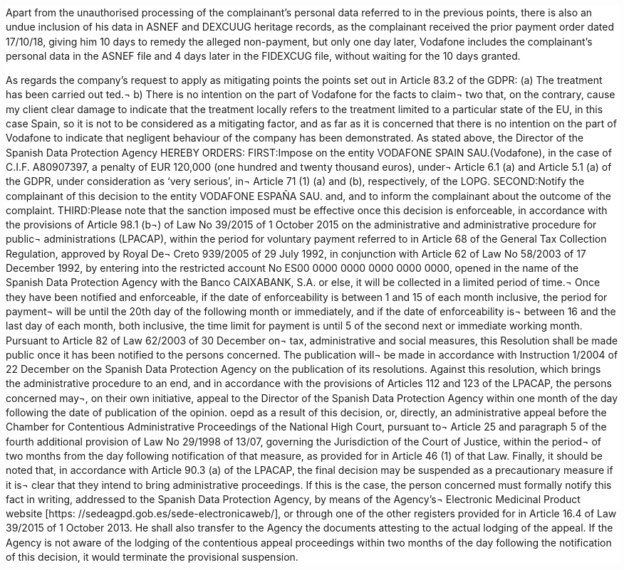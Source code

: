 Apart from the unauthorised processing of the complainant’s personal data referred to in the previous points, there is also an undue inclusion of his data in ASNEF and DEXCUUG heritage records, as the complainant received the prior payment order dated 17/10/18, giving him 10 days to remedy the alleged non-payment, but only one day later, Vodafone includes the complainant’s personal data in the ASNEF file and 4 days later in the FIDEXCUG file, without waiting for the 10 days granted.

As regards the company’s request to apply as mitigating points the points set out in Article 83.2 of the GDPR: (a) The treatment has been carried out ted.¬ b) There is no intention on the part of Vodafone for the facts to claim¬ two that, on the contrary, cause my client clear damage to indicate that the treatment locally refers to the treatment limited to a particular state of the EU, in this case Spain, so it is not to be considered as a mitigating factor, and as far as it is concerned that there is no intention on the part of Vodafone to indicate that negligent behaviour of the company has been demonstrated.
As stated above, the Director of the Spanish Data Protection Agency
HEREBY ORDERS:
FIRST:Impose on the entity VODAFONE SPAIN SAU.(Vodafone), in the case of C.I.F. A80907397, a penalty of EUR 120,000 (one hundred and twenty thousand euros), under¬ Article 6.1 (a) and Article 5.1 (a) of the GDPR, under consideration as ‘very serious’, in¬ Article 71 (1) (a) and (b), respectively, of the LOPG.
SECOND:Notify the complainant of this decision to the entity VODAFONE ESPAÑA SAU. and, and to inform the complainant about the outcome of the complaint.
THIRD:Please note that the sanction imposed must be effective once this decision is enforceable, in accordance with the provisions of Article 98.1 (b¬) of Law No 39/2015 of 1 October 2015 on the administrative and administrative procedure for public¬ administrations (LPACAP), within the period for voluntary payment referred to in Article 68 of the General Tax Collection Regulation, approved by Royal De¬ Creto 939/2005 of 29 July 1992, in conjunction with Article 62 of Law No 58/2003 of 17 December 1992, by entering into the restricted account No  ES00 0000 0000 0000 0000 0000, opened in the name of the Spanish Data Protection Agency with the Banco CAIXABANK, S.A. or else, it will be collected in a limited period of time.¬
Once they have been notified and enforceable, if the date of enforceability is between 1 and 15 of each month inclusive, the period for payment¬ will be until the 20th day of the following month or immediately, and if the date of enforceability is¬ between 16 and the last day of each month, both inclusive, the time limit for payment is until 5 of the second next or immediate working month.
Pursuant to Article 82 of Law 62/2003 of 30 December on¬ tax, administrative and social measures, this Resolution shall be made public once it has been notified to the persons concerned. The publication will¬ be made in accordance with Instruction 1/2004 of 22 December on the Spanish Data Protection Agency on the publication of its resolutions.
Against this resolution, which brings the administrative procedure to an end, and in accordance with the provisions of Articles 112 and 123 of the LPACAP, the persons concerned may¬, on their own initiative, appeal to the Director of the Spanish Data Protection Agency within one month of the day following the date of publication of the opinion. 
oepd
as a result of this decision, or, directly, an administrative appeal before the Chamber for Contentious Administrative Proceedings of the National High Court, pursuant to¬ Article 25 and paragraph 5 of the fourth additional provision of Law No 29/1998 of 13/07, governing the Jurisdiction of the Court of Justice, within the period¬ of two months from the day following notification of that measure, as provided for in Article 46 (1) of that Law.
Finally, it should be noted that, in accordance with Article 90.3 (a) of the LPACAP, the final decision may be suspended as a precautionary measure if it is¬ clear that they intend to bring administrative proceedings. If this is the case, the person concerned must formally notify this fact in writing, addressed to the Spanish Data Protection Agency, by means of the Agency’s¬ Electronic Medicinal Product website \[https: //sedeagpd.gob.es/sede-electronicaweb/\], or through one of the other registers provided for in Article 16.4 of Law 39/2015 of 1 October 2013. He shall also transfer to the Agency the documents attesting to the actual lodging of the appeal. If the Agency is not aware of the lodging of the contentious appeal proceedings within two months of the day following the notification of this decision, it would terminate the provisional suspension.
